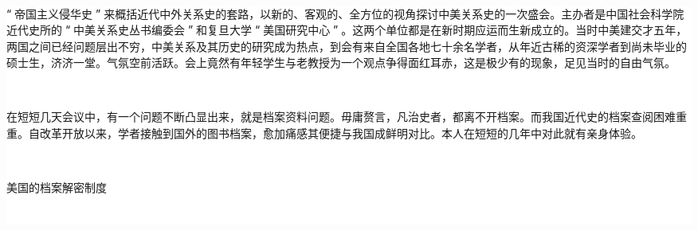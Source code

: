   <span class="s2">
   “
  </span>
  <span class="s1">
   帝国主义侵华史
  </span>
  <span class="s2">
   ”
  </span>
  <span class="s1">
   来概括近代中外关系史的套路，以新的、客观的、全方位的视角探讨中美关系史的一次盛会。主办者是中国社会科学院近代史所的
  </span>
  <span class="s2">
   “
  </span>
  <span class="s1">
   中美关系史丛书编委会
  </span>
  <span class="s2">
   ”
  </span>
  <span class="s1">
   和复旦大学
  </span>
  <span class="s2">
   “
  </span>
  <span class="s1">
   美国研究中心
  </span>
  <span class="s2">
   ”
  </span>
  <span class="s1">
   。这两个单位都是在新时期应运而生新成立的。当时中美建交才五年，两国之间已经问题层出不穷，中美关系及其历史的研究成为热点，到会有来自全国各地七十余名学者，从年近古稀的资深学者到尚未毕业的硕士生，济济一堂。气氛空前活跃。会上竟然有年轻学生与老教授为一个观点争得面红耳赤，这是极少有的现象，足见当时的自由气氛。
  </span>
 </p>
 <p class="p1">
  <span class="s1">
  </span>
  <br/>
 </p>
 <p class="p2">
  <span class="s1">
   在短短几天会议中，有一个问题不断凸显出来，就是档案资料问题。毋庸赘言，凡治史者，都离不开档案。而我国近代史的档案查阅困难重重。自改革开放以来，学者接触到国外的图书档案，愈加痛感其便捷与我国成鲜明对比。本人在短短的几年中对此就有亲身体验。
  </span>
 </p>
 <p class="p1">
  <span class="s1">
  </span>
  <br/>
 </p>
 <p class="p2">
  <span class="s1">
   美国的档案解密制度
  </span>
 </p>
 <p class="p1">
  <span class="s1">
  </span>
  <br/>
 </p>